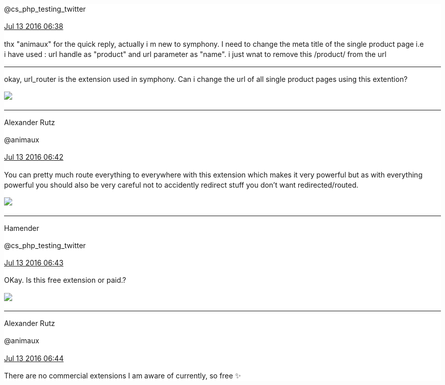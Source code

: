 @cs_php_testing_twitter

[Jul 13 2016
06:38](https://gitter.im/symphonycms/symphony-2?at=5785e1f47aeb080527c4c4c6 ""
)

thx "animaux" for the quick reply, actually i m new to symphony. I need to
change the meta title of the single product page i.e  
i have used : url handle as "product" and url parameter as "name". i just wnat
to remove this /product/ from the url

__ __

okay, url_router is the extension used in symphony. Can i change the url of
all single product pages using this extention?

![](https://avatars2.githubusercontent.com/u/446874?v=3&s=30)

__ __

Alexander Rutz

@animaux

[Jul 13 2016
06:42](https://gitter.im/symphonycms/symphony-2?at=5785e2e91ca34a944e0a6d50 ""
)

You can pretty much route everything to everywhere with this extension which
makes it very powerful but as with everything powerful you should also be very
careful not to accidently redirect stuff you don’t want redirected/routed.

![](https://abs.twimg.com/sticky/default_profile_images/default_profile_4_normal.png?s=30)

__ __

Hamender

@cs_php_testing_twitter

[Jul 13 2016
06:43](https://gitter.im/symphonycms/symphony-2?at=5785e3123eaf66535e9181be ""
)

OKay. Is this free extension or paid.?

![](https://avatars2.githubusercontent.com/u/446874?v=3&s=30)

__ __

Alexander Rutz

@animaux

[Jul 13 2016
06:44](https://gitter.im/symphonycms/symphony-2?at=5785e3331ca34a944e0a7009 ""
)

There are no commercial extensions I am aware of currently, so free :sparkles:

